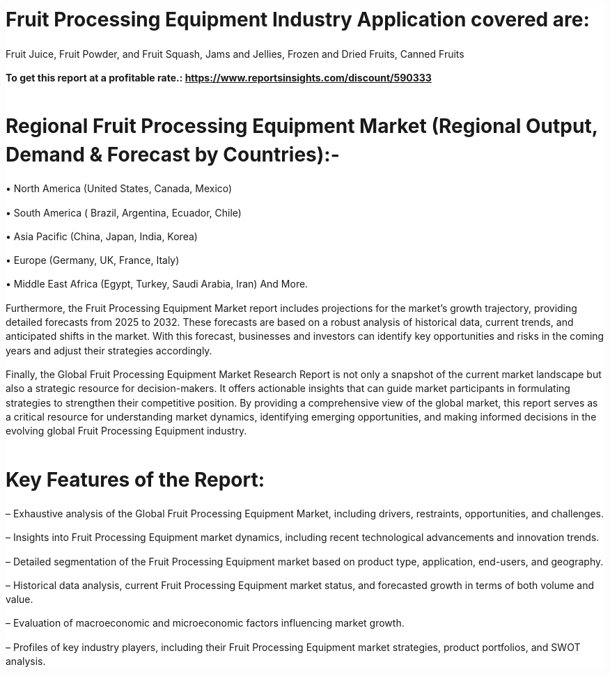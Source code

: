 # <strong>Fruit Processing Equipment Industry Application covered are:</strong>

Fruit Juice, Fruit Powder, and Fruit Squash, Jams and Jellies, Frozen and Dried Fruits, Canned Fruits

<strong>To get this report at a profitable rate.: <a href=https://www.reportsinsights.com/discount/590333>https://www.reportsinsights.com/discount/590333</a></strong>

# <strong>Regional Fruit Processing Equipment Market (Regional Output, Demand &amp; Forecast by Countries):-</strong>

• North America (United States, Canada, Mexico)

• South America ( Brazil, Argentina, Ecuador, Chile)

• Asia Pacific (China, Japan, India, Korea)

• Europe (Germany, UK, France, Italy)

• Middle East Africa (Egypt, Turkey, Saudi Arabia, Iran) And More.

Furthermore, the Fruit Processing Equipment Market report includes projections for the market’s growth trajectory, providing detailed forecasts from 2025 to 2032. These forecasts are based on a robust analysis of historical data, current trends, and anticipated shifts in the market. With this forecast, businesses and investors can identify key opportunities and risks in the coming years and adjust their strategies accordingly.

Finally, the Global Fruit Processing Equipment Market Research Report is not only a snapshot of the current market landscape but also a strategic resource for decision-makers. It offers actionable insights that can guide market participants in formulating strategies to strengthen their competitive position. By providing a comprehensive view of the global market, this report serves as a critical resource for understanding market dynamics, identifying emerging opportunities, and making informed decisions in the evolving global Fruit Processing Equipment industry.

# <strong>Key Features of the Report:</strong>

– Exhaustive analysis of the Global Fruit Processing Equipment Market, including drivers, restraints, opportunities, and challenges.

– Insights into Fruit Processing Equipment market dynamics, including recent technological advancements and innovation trends.

– Detailed segmentation of the Fruit Processing Equipment market based on product type, application, end-users, and geography.

– Historical data analysis, current Fruit Processing Equipment market status, and forecasted growth in terms of both volume and value.

– Evaluation of macroeconomic and microeconomic factors influencing market growth.

– Profiles of key industry players, including their Fruit Processing Equipment market strategies, product portfolios, and SWOT analysis.
